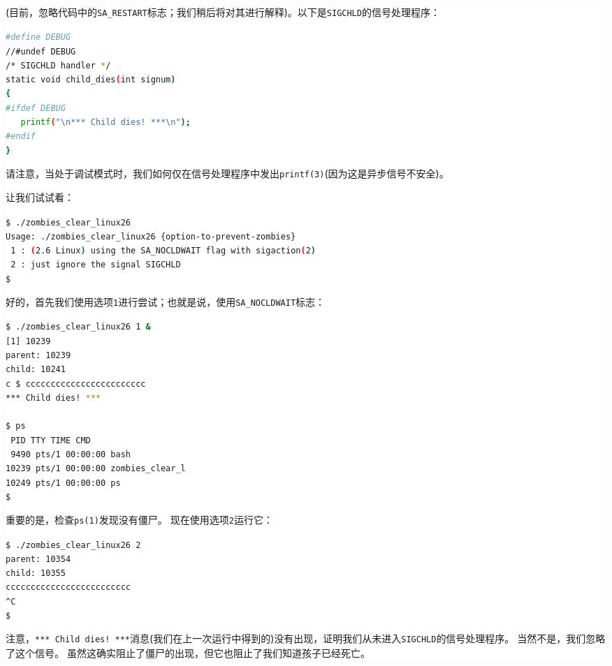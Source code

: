 (目前，忽略代码中的`SA_RESTART`标志；我们稍后将对其进行解释)。以下是`SIGCHLD`的信号处理程序：

```sh
#define DEBUG
//#undef DEBUG
/* SIGCHLD handler */
static void child_dies(int signum)
{
#ifdef DEBUG
   printf("\n*** Child dies! ***\n");
#endif
}
```

请注意，当处于调试模式时，我们如何仅在信号处理程序中发出`printf(3)`(因为这是异步信号不安全)。

让我们试试看：

```sh
$ ./zombies_clear_linux26 
Usage: ./zombies_clear_linux26 {option-to-prevent-zombies}
 1 : (2.6 Linux) using the SA_NOCLDWAIT flag with sigaction(2)
 2 : just ignore the signal SIGCHLD
$ 
```

好的，首先我们使用选项`1`进行尝试；也就是说，使用`SA_NOCLDWAIT`标志：

```sh
$ ./zombies_clear_linux26 1 &
[1] 10239
parent: 10239
child: 10241
c $ cccccccccccccccccccccccc
*** Child dies! ***

$ ps 
 PID TTY TIME CMD
 9490 pts/1 00:00:00 bash
10239 pts/1 00:00:00 zombies_clear_l
10249 pts/1 00:00:00 ps
$ 
```

重要的是，检查`ps(1)`发现没有僵尸。
现在使用选项`2`运行它：

```sh
$ ./zombies_clear_linux26 2
parent: 10354
child: 10355
ccccccccccccccccccccccccc
^C
$ 
```

注意，`*** Child dies! ***`消息(我们在上一次运行中得到的)没有出现，证明我们从未进入`SIGCHLD`的信号处理程序。 当然不是，我们忽略了这个信号。 虽然这确实阻止了僵尸的出现，但它也阻止了我们知道孩子已经死亡。

